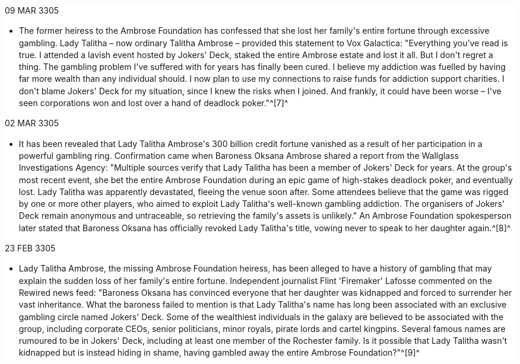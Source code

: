 09 MAR 3305

- The former heiress to the Ambrose Foundation has confessed that she lost her family's entire fortune through excessive gambling. Lady Talitha – now ordinary Talitha Ambrose – provided this statement to Vox Galactica: "Everything you’ve read is true. I attended a lavish event hosted by Jokers' Deck, staked the entire Ambrose estate and lost it all. But I don't regret a thing. The gambling problem I've suffered with for years has finally been cured. I believe my addiction was fuelled by having far more wealth than any individual should. I now plan to use my connections to raise funds for addiction support charities. I don't blame Jokers' Deck for my situation, since I knew the risks when I joined. And frankly, it could have been worse – I've seen corporations won and lost over a hand of deadlock poker."^[7]^

02 MAR 3305

- It has been revealed that Lady Talitha Ambrose's 300 billion credit fortune vanished as a result of her participation in a powerful gambling ring. Confirmation came when Baroness Oksana Ambrose shared a report from the Wallglass Investigations Agency: "Multiple sources verify that Lady Talitha has been a member of Jokers' Deck for years. At the group's most recent event, she bet the entire Ambrose Foundation during an epic game of high-stakes deadlock poker, and eventually lost. Lady Talitha was apparently devastated, fleeing the venue soon after. Some attendees believe that the game was rigged by one or more other players, who aimed to exploit Lady Talitha's well-known gambling addiction. The organisers of Jokers' Deck remain anonymous and untraceable, so retrieving the family's assets is unlikely." An Ambrose Foundation spokesperson later stated that Baroness Oksana has officially revoked Lady Talitha's title, vowing never to speak to her daughter again.^[8]^

23 FEB 3305

- Lady Talitha Ambrose, the missing Ambrose Foundation heiress, has been alleged to have a history of gambling that may explain the sudden loss of her family's entire fortune. Independent journalist Flint 'Firemaker' Lafosse commented on the Rewired news feed: "Baroness Oksana has convinced everyone that her daughter was kidnapped and forced to surrender her vast inheritance. What the baroness failed to mention is that Lady Talitha's name has long been associated with an exclusive gambling circle named Jokers' Deck. Some of the wealthiest individuals in the galaxy are believed to be associated with the group, including corporate CEOs, senior politicians, minor royals, pirate lords and cartel kingpins. Several famous names are rumoured to be in Jokers' Deck, including at least one member of the Rochester family. Is it possible that Lady Talitha wasn't kidnapped but is instead hiding in shame, having gambled away the entire Ambrose Foundation?"^[9]^
